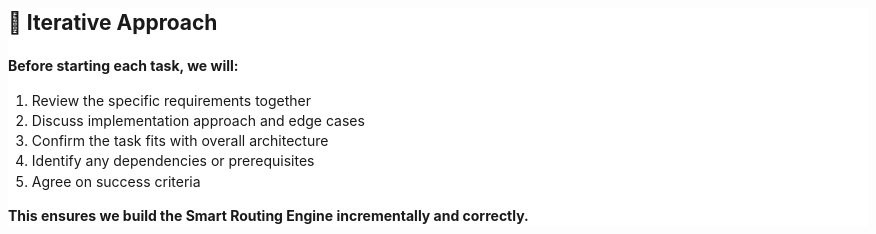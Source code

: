 
## 🔄 **Iterative Approach**

**Before starting each task, we will:**

1. Review the specific requirements together
2. Discuss implementation approach and edge cases
3. Confirm the task fits with overall architecture
4. Identify any dependencies or prerequisites
5. Agree on success criteria

**This ensures we build the Smart Routing Engine incrementally and correctly.**
